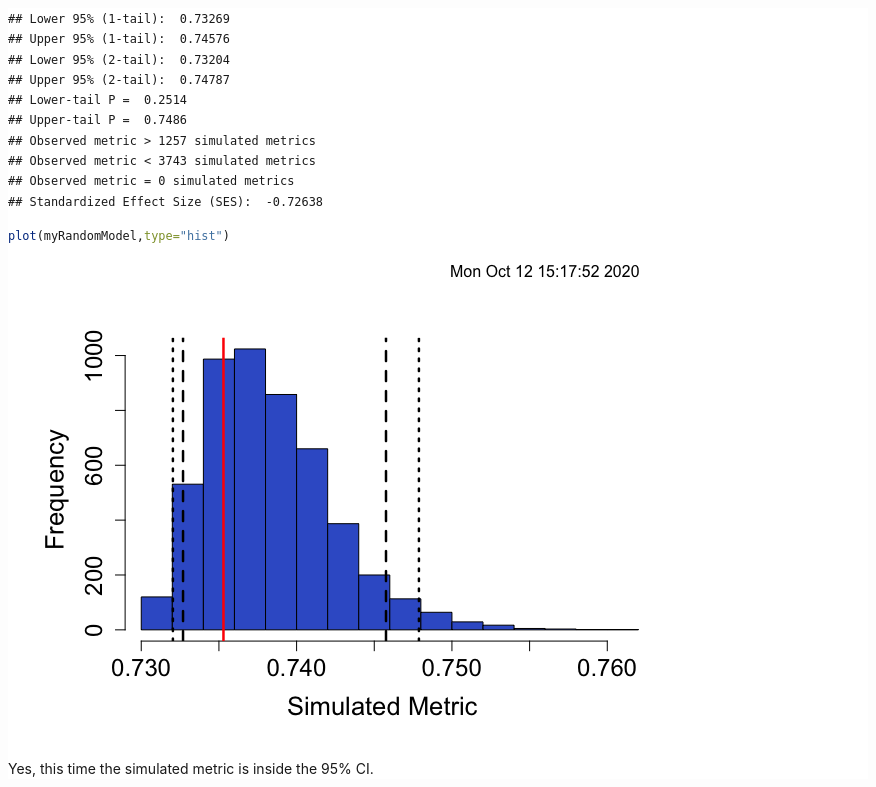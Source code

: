     ## Lower 95% (1-tail):  0.73269 
    ## Upper 95% (1-tail):  0.74576 
    ## Lower 95% (2-tail):  0.73204 
    ## Upper 95% (2-tail):  0.74787 
    ## Lower-tail P =  0.2514 
    ## Upper-tail P =  0.7486 
    ## Observed metric > 1257 simulated metrics 
    ## Observed metric < 3743 simulated metrics 
    ## Observed metric = 0 simulated metrics 
    ## Standardized Effect Size (SES):  -0.72638

``` r
plot(myRandomModel,type="hist")
```

![](Piankas_niche_overlap_files/figure-gfm/unnamed-chunk-7-1.png)

Yes, this time the simulated metric is inside the 95% CI.
